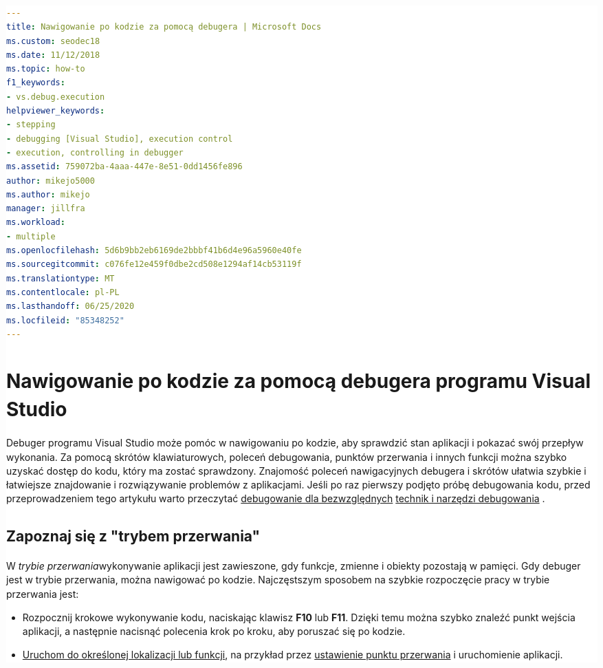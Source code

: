 ```yaml
---
title: Nawigowanie po kodzie za pomocą debugera | Microsoft Docs
ms.custom: seodec18
ms.date: 11/12/2018
ms.topic: how-to
f1_keywords:
- vs.debug.execution
helpviewer_keywords:
- stepping
- debugging [Visual Studio], execution control
- execution, controlling in debugger
ms.assetid: 759072ba-4aaa-447e-8e51-0dd1456fe896
author: mikejo5000
ms.author: mikejo
manager: jillfra
ms.workload:
- multiple
ms.openlocfilehash: 5d6b9bb2eb6169de2bbbf41b6d4e96a5960e40fe
ms.sourcegitcommit: c076fe12e459f0dbe2cd508e1294af14cb53119f
ms.translationtype: MT
ms.contentlocale: pl-PL
ms.lasthandoff: 06/25/2020
ms.locfileid: "85348252"
---
```

# <a name="navigate-through-code-with-the-visual-studio-debugger"></a>Nawigowanie po kodzie za pomocą debugera programu Visual Studio

Debuger programu Visual Studio może pomóc w nawigowaniu po kodzie, aby sprawdzić stan aplikacji i pokazać swój przepływ wykonania. Za pomocą skrótów klawiaturowych, poleceń debugowania, punktów przerwania i innych funkcji można szybko uzyskać dostęp do kodu, który ma zostać sprawdzony. Znajomość poleceń nawigacyjnych debugera i skrótów ułatwia szybkie i łatwiejsze znajdowanie i rozwiązywanie problemów z aplikacjami.  Jeśli po raz pierwszy podjęto próbę debugowania kodu, przed przeprowadzeniem tego artykułu warto przeczytać [debugowanie dla bezwzględnych](../debugger/debugging-absolute-beginners.md) [technik i narzędzi debugowania](../debugger/write-better-code-with-visual-studio.md) .

## <a name="get-into-break-mode"></a>Zapoznaj się z "trybem przerwania"

W *trybie przerwania*wykonywanie aplikacji jest zawieszone, gdy funkcje, zmienne i obiekty pozostają w pamięci. Gdy debuger jest w trybie przerwania, można nawigować po kodzie. Najczęstszym sposobem na szybkie rozpoczęcie pracy w trybie przerwania jest:

- Rozpocznij krokowe wykonywanie kodu, naciskając klawisz **F10** lub **F11**. Dzięki temu można szybko znaleźć punkt wejścia aplikacji, a następnie nacisnąć polecenia krok po kroku, aby poruszać się po kodzie.

- [Uruchom do określonej lokalizacji lub funkcji](#BKMK_Break_into_code_by_using_breakpoints_or_Break_All), na przykład przez [ustawienie punktu przerwania](using-breakpoints.md) i uruchomienie aplikacji.
